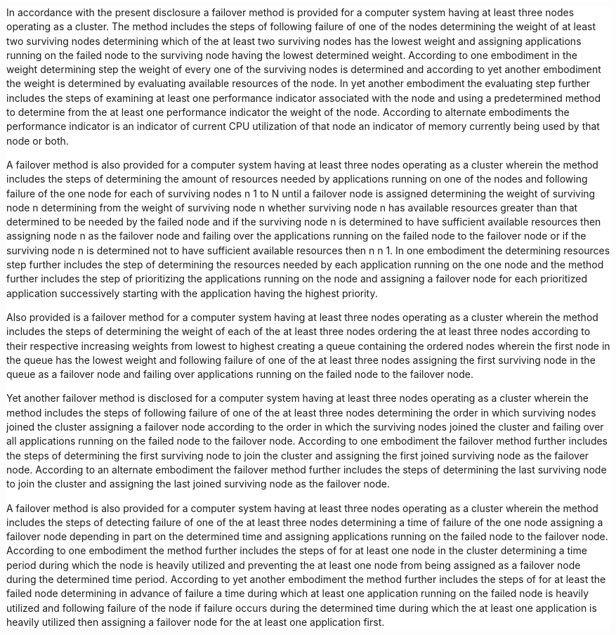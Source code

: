 In accordance with the present disclosure a failover method is provided for a computer system having at least three nodes operating as a cluster. The method includes the steps of following failure of one of the nodes determining the weight of at least two surviving nodes determining which of the at least two surviving nodes has the lowest weight and assigning applications running on the failed node to the surviving node having the lowest determined weight. According to one embodiment in the weight determining step the weight of every one of the surviving nodes is determined and according to yet another embodiment the weight is determined by evaluating available resources of the node. In yet another embodiment the evaluating step further includes the steps of examining at least one performance indicator associated with the node and using a predetermined method to determine from the at least one performance indicator the weight of the node. According to alternate embodiments the performance indicator is an indicator of current CPU utilization of that node an indicator of memory currently being used by that node or both.

A failover method is also provided for a computer system having at least three nodes operating as a cluster wherein the method includes the steps of determining the amount of resources needed by applications running on one of the nodes and following failure of the one node for each of surviving nodes n 1 to N until a failover node is assigned determining the weight of surviving node n determining from the weight of surviving node n whether surviving node n has available resources greater than that determined to be needed by the failed node and if the surviving node n is determined to have sufficient available resources then assigning node n as the failover node and failing over the applications running on the failed node to the failover node or if the surviving node n is determined not to have sufficient available resources then n n 1. In one embodiment the determining resources step further includes the step of determining the resources needed by each application running on the one node and the method further includes the step of prioritizing the applications running on the node and assigning a failover node for each prioritized application successively starting with the application having the highest priority.

Also provided is a failover method for a computer system having at least three nodes operating as a cluster wherein the method includes the steps of determining the weight of each of the at least three nodes ordering the at least three nodes according to their respective increasing weights from lowest to highest creating a queue containing the ordered nodes wherein the first node in the queue has the lowest weight and following failure of one of the at least three nodes assigning the first surviving node in the queue as a failover node and failing over applications running on the failed node to the failover node.

Yet another failover method is disclosed for a computer system having at least three nodes operating as a cluster wherein the method includes the steps of following failure of one of the at least three nodes determining the order in which surviving nodes joined the cluster assigning a failover node according to the order in which the surviving nodes joined the cluster and failing over all applications running on the failed node to the failover node. According to one embodiment the failover method further includes the steps of determining the first surviving node to join the cluster and assigning the first joined surviving node as the failover node. According to an alternate embodiment the failover method further includes the steps of determining the last surviving node to join the cluster and assigning the last joined surviving node as the failover node.

A failover method is also provided for a computer system having at least three nodes operating as a cluster wherein the method includes the steps of detecting failure of one of the at least three nodes determining a time of failure of the one node assigning a failover node depending in part on the determined time and assigning applications running on the failed node to the failover node. According to one embodiment the method further includes the steps of for at least one node in the cluster determining a time period during which the node is heavily utilized and preventing the at least one node from being assigned as a failover node during the determined time period. According to yet another embodiment the method further includes the steps of for at least the failed node determining in advance of failure a time during which at least one application running on the failed node is heavily utilized and following failure of the node if failure occurs during the determined time during which the at least one application is heavily utilized then assigning a failover node for the at least one application first.
